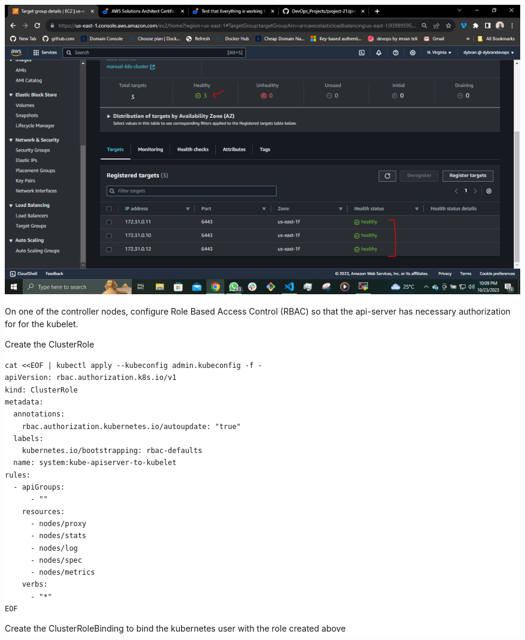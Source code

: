 ![](./images/target.PNG)

On one of the controller nodes, configure Role Based Access Control (RBAC) so that the api-server has necessary authorization for for the kubelet.

Create the ClusterRole

```
cat <<EOF | kubectl apply --kubeconfig admin.kubeconfig -f -
apiVersion: rbac.authorization.k8s.io/v1
kind: ClusterRole
metadata:
  annotations:
    rbac.authorization.kubernetes.io/autoupdate: "true"
  labels:
    kubernetes.io/bootstrapping: rbac-defaults
  name: system:kube-apiserver-to-kubelet
rules:
  - apiGroups:
      - ""
    resources:
      - nodes/proxy
      - nodes/stats
      - nodes/log
      - nodes/spec
      - nodes/metrics
    verbs:
      - "*"
EOF
```
Create the ClusterRoleBinding to bind the kubernetes user with the role created above
